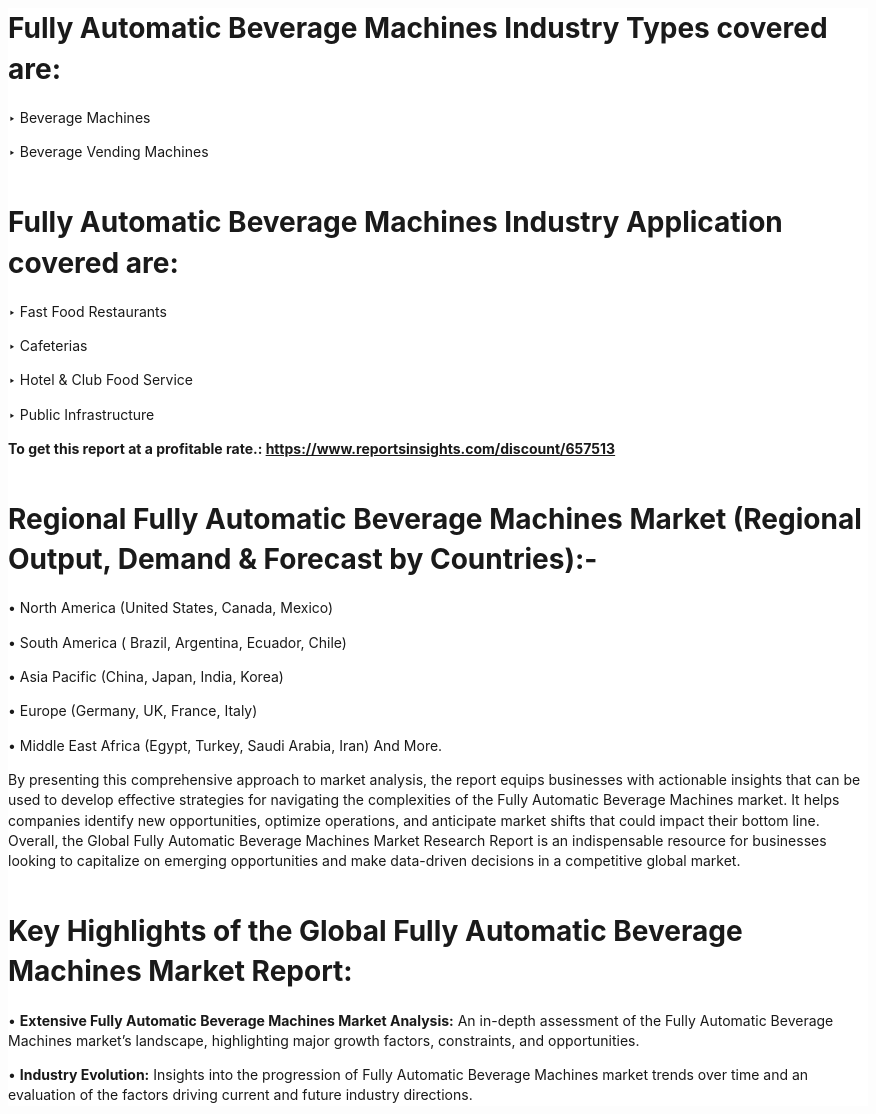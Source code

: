 # <strong>Fully Automatic Beverage Machines Industry Types covered are:</strong>

‣ Beverage Machines

‣ Beverage Vending Machines

# <strong>Fully Automatic Beverage Machines Industry Application covered are:</strong>

‣ Fast Food Restaurants

‣ Cafeterias

‣ Hotel & Club Food Service

‣ Public Infrastructure

<strong>To get this report at a profitable rate.: <a href=https://www.reportsinsights.com/discount/657513>https://www.reportsinsights.com/discount/657513</a></strong></font>

# <strong>Regional Fully Automatic Beverage Machines Market (Regional Output, Demand &amp; Forecast by Countries):-</strong>

• North America (United States, Canada, Mexico)

• South America ( Brazil, Argentina, Ecuador, Chile)

• Asia Pacific (China, Japan, India, Korea)

• Europe (Germany, UK, France, Italy)

• Middle East Africa (Egypt, Turkey, Saudi Arabia, Iran) And More.

By presenting this comprehensive approach to market analysis, the report equips businesses with actionable insights that can be used to develop effective strategies for navigating the complexities of the Fully Automatic Beverage Machines market. It helps companies identify new opportunities, optimize operations, and anticipate market shifts that could impact their bottom line. Overall, the Global Fully Automatic Beverage Machines Market Research Report is an indispensable resource for businesses looking to capitalize on emerging opportunities and make data-driven decisions in a competitive global market.

# <strong>Key Highlights of the Global Fully Automatic Beverage Machines Market Report:</strong>

• <strong>Extensive Fully Automatic Beverage Machines Market Analysis:</strong> An in-depth assessment of the Fully Automatic Beverage Machines market’s landscape, highlighting major growth factors, constraints, and opportunities.

• <strong>Industry Evolution:</strong> Insights into the progression of Fully Automatic Beverage Machines market trends over time and an evaluation of the factors driving current and future industry directions.
